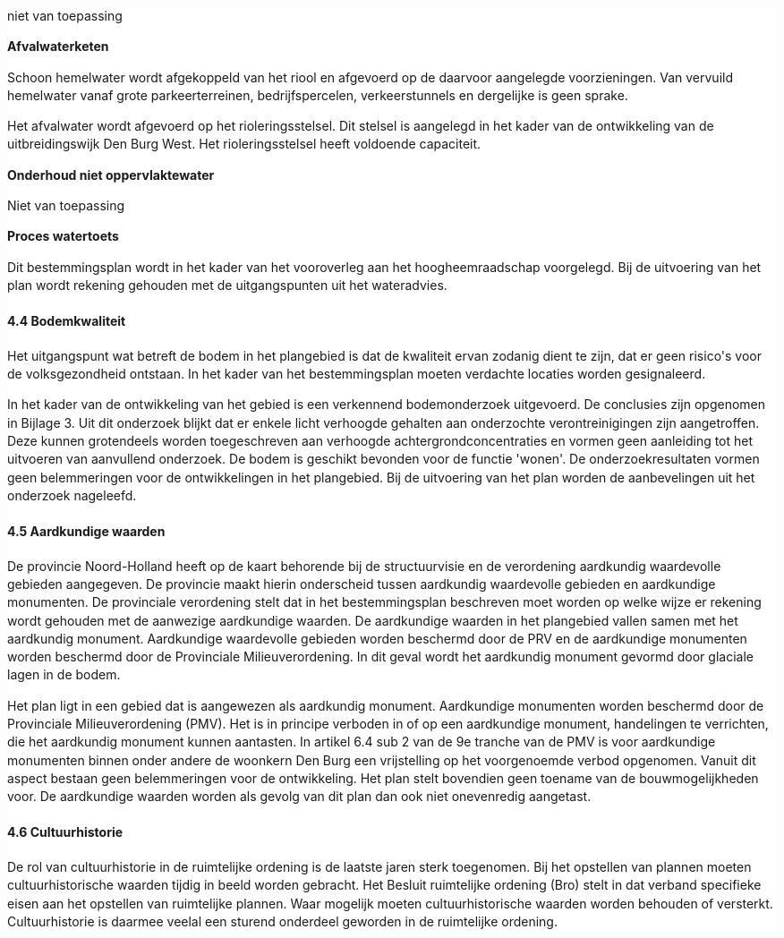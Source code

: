 niet van toepassing

**Afvalwaterketen**

Schoon hemelwater wordt afgekoppeld van het riool en afgevoerd op de daarvoor aangelegde voorzieningen. Van vervuild hemelwater vanaf grote parkeerterreinen, bedrijfspercelen, verkeerstunnels en dergelijke is geen sprake.

Het afvalwater wordt afgevoerd op het rioleringsstelsel. Dit stelsel is aangelegd in het kader van de ontwikkeling van de uitbreidingswijk Den Burg West. Het rioleringsstelsel heeft voldoende capaciteit.

**Onderhoud niet oppervlaktewater**

Niet van toepassing

**Proces watertoets**

Dit bestemmingsplan wordt in het kader van het vooroverleg aan het hoogheemraadschap voorgelegd. Bij de uitvoering van het plan wordt rekening gehouden met de uitgangspunten uit het wateradvies.

#### 4\.4 Bodemkwaliteit

Het uitgangspunt wat betreft de bodem in het plangebied is dat de kwaliteit ervan zodanig dient te zijn, dat er geen risico's voor de volksgezondheid ontstaan. In het kader van het bestemmingsplan moeten verdachte locaties worden gesignaleerd.

In het kader van de ontwikkeling van het gebied is een verkennend bodemonderzoek uitgevoerd. De conclusies zijn opgenomen in Bijlage 3. Uit dit onderzoek blijkt dat er enkele licht verhoogde gehalten aan onderzochte verontreinigingen zijn aangetroffen. Deze kunnen grotendeels worden toegeschreven aan verhoogde achtergrondconcentraties en vormen geen aanleiding tot het uitvoeren van aanvullend onderzoek. De bodem is geschikt bevonden voor de functie 'wonen'. De onderzoekresultaten vormen geen belemmeringen voor de ontwikkelingen in het plangebied. Bij de uitvoering van het plan worden de aanbevelingen uit het onderzoek nageleefd.

#### 4\.5 Aardkundige waarden

De provincie Noord\-Holland heeft op de kaart behorende bij de structuurvisie en de verordening aardkundig waardevolle gebieden aangegeven. De provincie maakt hierin onderscheid tussen aardkundig waardevolle gebieden en aardkundige monumenten. De provinciale verordening stelt dat in het bestemmingsplan beschreven moet worden op welke wijze er rekening wordt gehouden met de aanwezige aardkundige waarden. De aardkundige waarden in het plangebied vallen samen met het aardkundig monument. Aardkundige waardevolle gebieden worden beschermd door de PRV en de aardkundige monumenten worden beschermd door de Provinciale Milieuverordening. In dit geval wordt het aardkundig monument gevormd door glaciale lagen in de bodem.

Het plan ligt in een gebied dat is aangewezen als aardkundig monument. Aardkundige monumenten worden beschermd door de Provinciale Milieuverordening (PMV). Het is in principe verboden in of op een aardkundige monument, handelingen te verrichten, die het aardkundig monument kunnen aantasten. In artikel 6\.4 sub 2 van de 9e tranche van de PMV is voor aardkundige monumenten binnen onder andere de woonkern Den Burg een vrijstelling op het voorgenoemde verbod opgenomen. Vanuit dit aspect bestaan geen belemmeringen voor de ontwikkeling. Het plan stelt bovendien geen toename van de bouwmogelijkheden voor. De aardkundige waarden worden als gevolg van dit plan dan ook niet onevenredig aangetast.

#### 4\.6 Cultuurhistorie

De rol van cultuurhistorie in de ruimtelijke ordening is de laatste jaren sterk toegenomen. Bij het opstellen van plannen moeten cultuurhistorische waarden tijdig in beeld worden gebracht. Het Besluit ruimtelijke ordening (Bro) stelt in dat verband specifieke eisen aan het opstellen van ruimtelijke plannen. Waar mogelijk moeten cultuurhistorische waarden worden behouden of versterkt. Cultuurhistorie is daarmee veelal een sturend onderdeel geworden in de ruimtelijke ordening.
